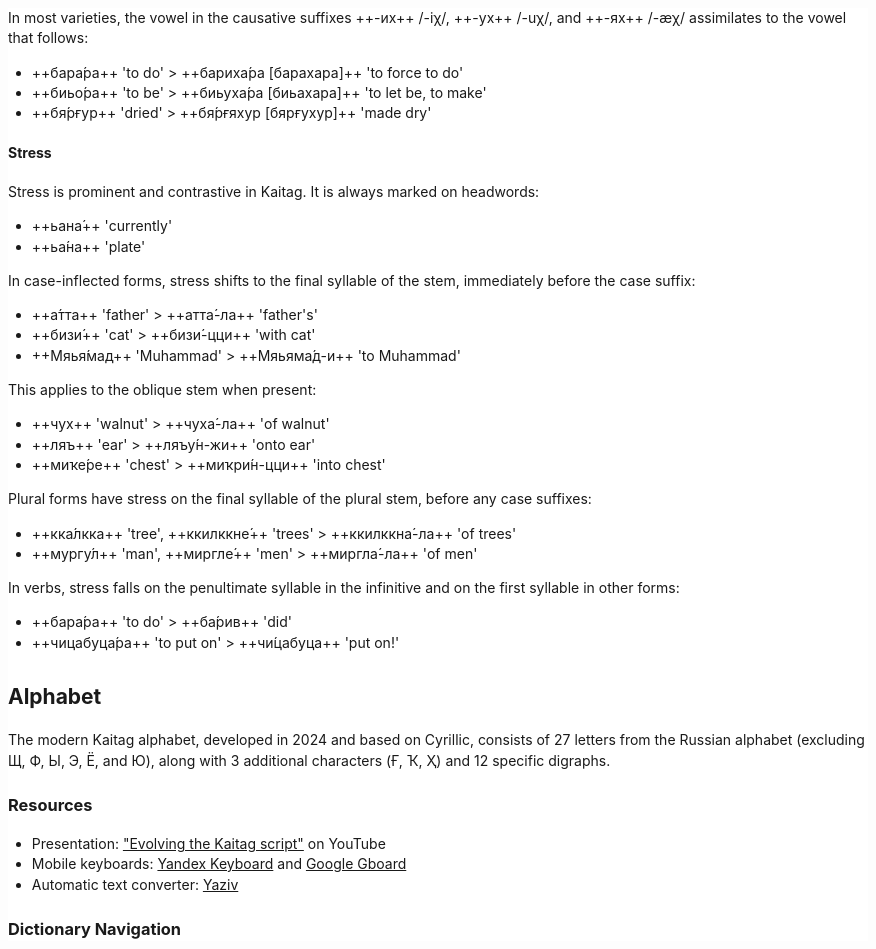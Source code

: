 In most varieties, the vowel in the causative suffixes ++-их++ /-iχ/, ++-ух++ /-uχ/, and ++-ях++ /-æχ/ assimilates to the vowel that follows:

- ++бара́ра++ 'to do' > ++бариха́ра [барахара]++ 'to force to do'
- ++биьо́ра++ 'to be' > ++биьуха́ра [биьахара]++ 'to let be, to make'
- ++бя́рғур++ 'dried' > ++бя́рғяхур [бярғухур]++ 'made dry'

#### Stress

Stress is prominent and contrastive in Kaitag. It is always marked on headwords:

- ++ьана́++ 'currently'
- ++ьа́на++ 'plate'

In case-inflected forms, stress shifts to the final syllable of the stem, immediately before the case suffix:

- ++а́тта++ 'father' > ++атта́-ла++ 'father's'
- ++бизи́++ 'cat' > ++бизи́-цци++ 'with cat'
- ++Мяья́мад++ 'Muhammad' > ++Мяьяма́д-и++ 'to Muhammad'

This applies to the oblique stem when present:

- ++чух++ 'walnut' > ++чуха́-ла++ 'of walnut'
- ++ляъ++ 'ear' > ++ляъу́н-жи++ 'onto ear'
- ++миҡе́ре++ 'chest' > ++миҡри́н-цци++ 'into chest'

Plural forms have stress on the final syllable of the plural stem, before any case suffixes:

- ++кка́лкка++ 'tree', ++ккилккне́++ 'trees' > ++ккилккна́-ла++ 'of trees'
- ++мургу́л++ 'man', ++миргле́++ 'men' > ++миргла́-ла++ 'of men'

In verbs, stress falls on the penultimate syllable in the infinitive and on the first syllable in other forms:

- ++бара́ра++ 'to do' > ++ба́рив++ 'did'
- ++чицабуца́ра++ 'to put on' > ++чи́цабуца++ 'put on!'

## Alphabet

The modern Kaitag alphabet, developed in 2024 and based on Cyrillic, consists of 27 letters from the Russian alphabet (excluding Щ, Ф, Ы, Э, Ё, and Ю), along with 3 additional characters (Ғ, Ҡ, Ҳ) and 12 specific digraphs.

### Resources

- Presentation: ["Evolving the Kaitag script"](https://youtu.be/Ad2o1hwYagA) on YouTube
- Mobile keyboards: [Yandex Keyboard](https://redirect.appmetrica.yandex.com/serve/172416875559437678) and [Google Gboard](https://play.google.com/store/apps/details?id=com.google.android.inputmethod.latin)
- Automatic text converter: [Yaziv](https://yaziv.raxys.app/?lang=xdq&to=0&from=3&text=%D0%BA%D1%8A%D0%B0%D0%B1%D0%B0%D0%B3%D1%8A+%D0%B1%D0%B5%D0%BB%D1%85%D1%8C%D1%83%D0%BD)

### Dictionary Navigation

<style scoped>
@reference "@/theme/style.css";
